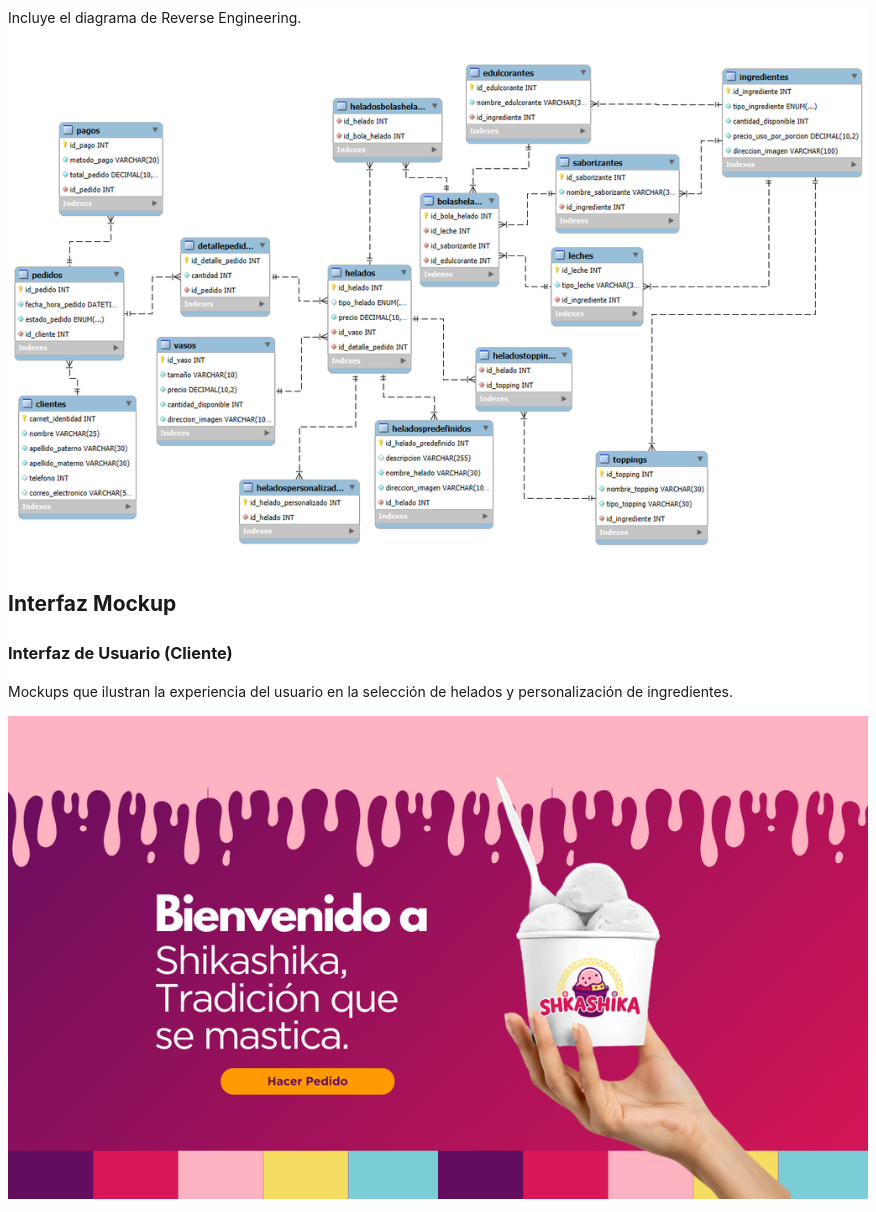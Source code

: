 
Incluye el diagrama de Reverse Engineering.

![HeladeriaShikaShika_Reverse Engineering.png](<diagrams/Physical_Design/HeladeriaShikaShika_Reverse Engineering.png>)
---

## Interfaz Mockup

### Interfaz de Usuario (Cliente)

Mockups que ilustran la experiencia del usuario en la selección de helados y personalización de ingredientes.

![home_page.png](interface/mockups/home_page.png)
